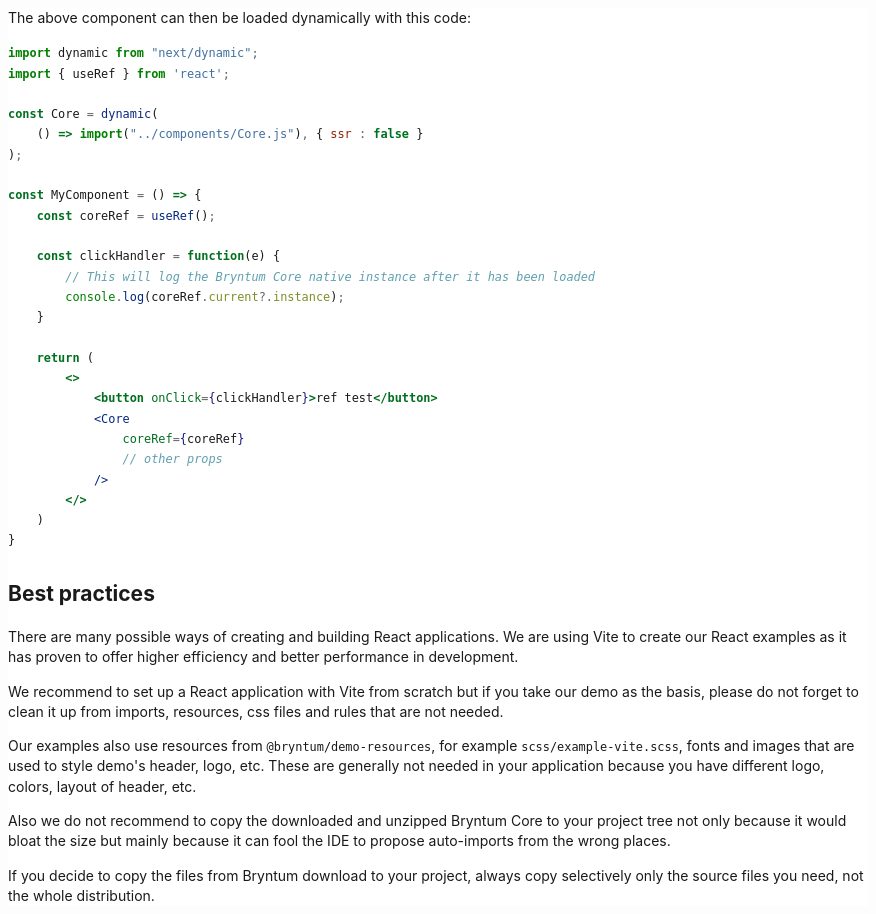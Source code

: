 The above component can then be loaded dynamically with this code:

```jsx
import dynamic from "next/dynamic";
import { useRef } from 'react';

const Core = dynamic(
    () => import("../components/Core.js"), { ssr : false }
);

const MyComponent = () => {
    const coreRef = useRef();

    const clickHandler = function(e) {
        // This will log the Bryntum Core native instance after it has been loaded
        console.log(coreRef.current?.instance);
    }

    return (
        <>
            <button onClick={clickHandler}>ref test</button>
            <Core
                coreRef={coreRef}
                // other props
            />
        </>
    )
}
```

## Best practices

There are many possible ways of creating and building React applications. We are using Vite to create our React examples
as it has proven to offer higher efficiency and better performance in development.

We recommend to set up a React application with Vite from scratch but if you take our demo as the basis, please do not
forget to clean it up from imports, resources, css files and rules that are not needed.

Our examples also use resources from `@bryntum/demo-resources`, for example `scss/example-vite.scss`, fonts and
images that are used to style demo's header, logo, etc. These are generally not needed in your application because you
have different logo, colors, layout of header, etc.

Also we do not recommend to copy the downloaded and unzipped Bryntum Core to your project tree not only because it
would bloat the size but mainly because it can fool the IDE to propose auto-imports from the wrong places.

If you decide to copy the files from Bryntum download to your project, always copy selectively only the source files you
need, not the whole distribution.
